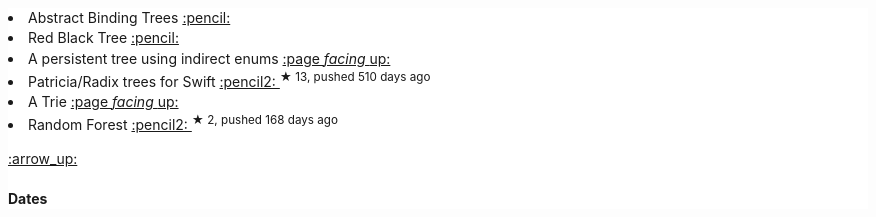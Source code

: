    </li>
   <li>
    Abstract Binding Trees
    <a href="https://gist.github.com/CodaFi/453f369a8790a070d9e2">
     :pencil:
    </a>
   </li>
   <li>
    Red Black Tree
    <a href="https://gist.github.com/airspeedswift/8fd42496679c51b34859">
     :pencil:
    </a>
   </li>
   <li>
    A persistent tree using indirect enums
    <a href="http://airspeedvelocity.net/2015/07/22/a-persistent-tree-using-indirect-enums-in-swift/">
     :page
     <em>
      facing
     </em>
     up:
    </a>
   </li>
   <li>
    Patricia/Radix trees for Swift
    <a href="https://github.com/haveahennessy/Patrician">
     :pencil2:
    </a>
    <sup>
     &#9733 13, pushed 510 days ago
    </sup>
   </li>
   <li>
    A Trie
    <a href="https://bigonotetaking.wordpress.com/2015/08/11/a-trie-in-swift/">
     :page
     <em>
      facing
     </em>
     up:
    </a>
   </li>
   <li>
    Random Forest
    <a href="https://github.com/tzukuri/SwiftForest">
     :pencil2:
    </a>
    <sup>
     &#9733 2, pushed 168 days ago
    </sup>
   </li>
  </ul>
 </li>
</ul>
<p>
 <a href="#index">
  :arrow_up:
 </a>
</p>
<h4>
 <strong>
  Dates
 </strong>
</h4>
